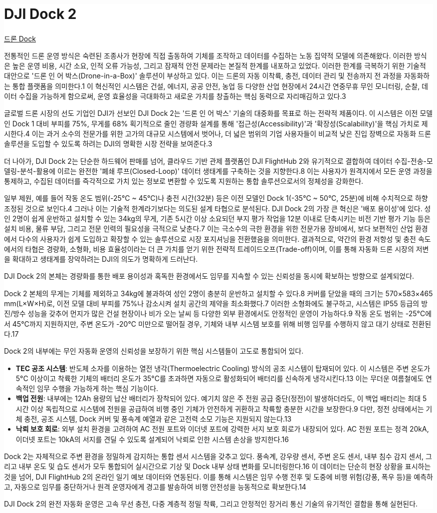 # DJI Dock 2
[드론 Dock](./index.md)



전통적인 드론 운영 방식은 숙련된 조종사가 현장에 직접 출동하여 기체를 조작하고 데이터를 수집하는 노동 집약적 모델에 의존해왔다. 이러한 방식은 높은 운영 비용, 시간 소요, 인적 오류 가능성, 그리고 잠재적 안전 문제라는 본질적 한계를 내포하고 있었다. 이러한 한계를 극복하기 위한 기술적 대안으로 '드론 인 어 박스(Drone-in-a-Box)' 솔루션이 부상하고 있다. 이는 드론의 자동 이착륙, 충전, 데이터 관리 및 전송까지 전 과정을 자동화하는 통합 플랫폼을 의미한다.1 이 혁신적인 시스템은 건설, 에너지, 공공 안전, 농업 등 다양한 산업 현장에서 24시간 연중무휴 무인 모니터링, 순찰, 데이터 수집을 가능하게 함으로써, 운영 효율성을 극대화하고 새로운 가치를 창출하는 핵심 동력으로 자리매김하고 있다.3


글로벌 드론 시장의 선도 기업인 DJI가 선보인 DJI Dock 2는 '드론 인 어 박스' 기술의 대중화를 목표로 하는 전략적 제품이다. 이 시스템은 이전 모델인 Dock 1 대비 부피를 75%, 무게를 68% 획기적으로 줄인 경량화 설계를 통해 '접근성(Accessibility)'과 '확장성(Scalability)'을 핵심 가치로 제시한다.4 이는 과거 소수의 전문가를 위한 고가의 대규모 시스템에서 벗어나, 더 넓은 범위의 기업 사용자들이 비교적 낮은 진입 장벽으로 자동화 드론 솔루션을 도입할 수 있도록 하려는 DJI의 명확한 시장 전략을 보여준다.3

더 나아가, DJI Dock 2는 단순한 하드웨어 판매를 넘어, 클라우드 기반 관제 플랫폼인 DJI FlightHub 2와 유기적으로 결합하여 데이터 수집-전송-모델링-분석-활용에 이르는 완전한 '폐쇄 루프(Closed-Loop)' 데이터 생태계를 구축하는 것을 지향한다.8 이는 사용자가 원격지에서 모든 운영 과정을 통제하고, 수집된 데이터를 즉각적으로 가치 있는 정보로 변환할 수 있도록 지원하는 통합 솔루션으로서의 정체성을 강화한다.

일부 제원, 예를 들어 작동 온도 범위(-25°C ~ 45°C)나 충전 시간(32분) 등은 이전 모델인 Dock 1(-35°C ~ 50°C, 25분)에 비해 수치적으로 하향 조정된 것으로 보인다.4 그러나 이는 기술적 한계라기보다는 의도된 설계 타협으로 분석된다. DJI Dock 2의 가장 큰 혁신은 '배포 용이성'에 있다. 성인 2명이 쉽게 운반하고 설치할 수 있는 34kg의 무게, 기존 5시간 이상 소요되던 부지 평가 작업을 12분 이내로 단축시키는 비전 기반 평가 기능 등은 설치 비용, 물류 부담, 그리고 전문 인력의 필요성을 극적으로 낮춘다.7 이는 극소수의 극한 환경을 위한 전문가용 장비에서, 보다 보편적인 산업 환경에서 다수의 사용자가 쉽게 도입하고 확장할 수 있는 솔루션으로 시장 포지셔닝을 전환했음을 의미한다. 결과적으로, 약간의 환경 저항성 및 충전 속도에서의 타협은 경량화, 소형화, 비용 효율성이라는 더 큰 가치를 얻기 위한 전략적 트레이드오프(Trade-off)이며, 이를 통해 자동화 드론 시장의 저변을 확대하고 생태계를 장악하려는 DJI의 의도가 명확하게 드러난다.



DJI Dock 2의 본체는 경량화를 통한 배포 용이성과 혹독한 환경에서도 임무를 지속할 수 있는 신뢰성을 동시에 확보하는 방향으로 설계되었다.


Dock 2 본체의 무게는 기체를 제외하고 34kg에 불과하여 성인 2명이 충분히 운반하고 설치할 수 있다.8 커버를 닫았을 때의 크기는 570×583×465 mm(L×W×H)로, 이전 모델 대비 부피를 75%나 감소시켜 설치 공간의 제약을 최소화했다.7 이러한 소형화에도 불구하고, 시스템은 IP55 등급의 방진/방수 성능을 갖추어 먼지가 많은 건설 현장이나 비가 오는 날씨 등 다양한 외부 환경에서도 안정적인 운영이 가능하다.9 작동 온도 범위는 -25°C에서 45°C까지 지원하지만, 주변 온도가 -20°C 미만으로 떨어질 경우, 기체와 내부 시스템 보호를 위해 비행 임무를 수행하지 않고 대기 상태로 전환된다.17


Dock 2의 내부에는 무인 자동화 운영의 신뢰성을 보장하기 위한 핵심 시스템들이 고도로 통합되어 있다.

- **TEC 공조 시스템**: 반도체 소자를 이용하는 열전 냉각(Thermoelectric Cooling) 방식의 공조 시스템이 탑재되어 있다. 이 시스템은 주변 온도가 5°C 이상이고 착륙한 기체의 배터리 온도가 35°C를 초과하면 자동으로 활성화되어 배터리를 신속하게 냉각시킨다.13 이는 무더운 여름철에도 연속적인 임무 수행을 가능하게 하는 핵심 기능이다.
- **백업 전원**: 내부에는 12Ah 용량의 납산 배터리가 장착되어 있다. 예기치 않은 주 전원 공급 중단(정전)이 발생하더라도, 이 백업 배터리는 최대 5시간 이상 독립적으로 시스템에 전원을 공급하여 비행 중인 기체가 안전하게 귀환하고 착륙할 충분한 시간을 보장한다.9 다만, 정전 상태에서는 기체 충전, 공조 시스템, Dock 커버 및 풍속계 예열과 같은 고전력 소모 기능은 지원되지 않는다.13
- **낙뢰 보호 회로**: 외부 설치 환경을 고려하여 AC 전원 포트와 이더넷 포트에 강력한 서지 보호 회로가 내장되어 있다. AC 전원 포트는 정격 20kA, 이더넷 포트는 10kA의 서지를 견딜 수 있도록 설계되어 낙뢰로 인한 시스템 손상을 방지한다.16


Dock 2는 자체적으로 주변 환경을 정밀하게 감지하는 통합 센서 시스템을 갖추고 있다. 풍속계, 강우량 센서, 주변 온도 센서, 내부 침수 감지 센서, 그리고 내부 온도 및 습도 센서가 모두 통합되어 실시간으로 기상 및 Dock 내부 상태 변화를 모니터링한다.16 이 데이터는 단순히 현장 상황을 표시하는 것을 넘어, DJI FlightHub 2의 온라인 일기 예보 데이터와 연동된다. 이를 통해 시스템은 임무 수행 전후 및 도중에 비행 위험(강풍, 폭우 등)을 예측하고, 자동으로 임무를 중단하거나 원격 운영자에게 경고를 발송하여 비행 안전성을 능동적으로 확보한다.14


DJI Dock 2의 완전 자동화 운영은 고속 무선 충전, 다중 계층적 정밀 착륙, 그리고 안정적인 장거리 통신 기술의 유기적인 결합을 통해 실현된다.
